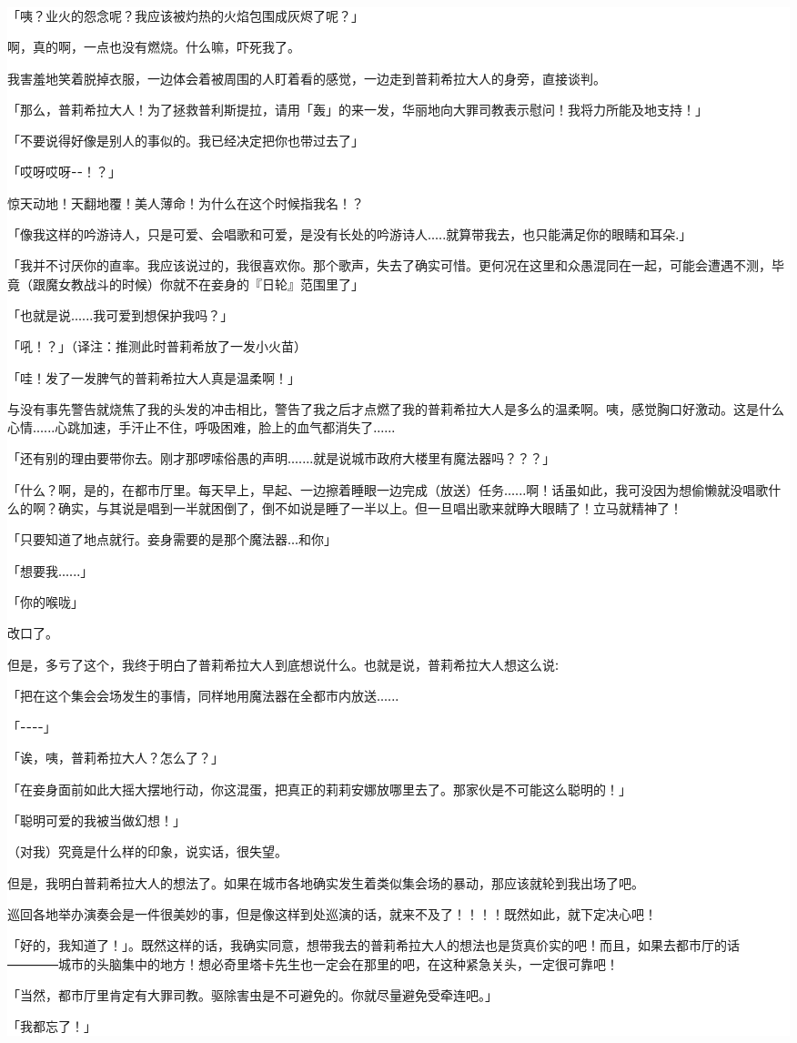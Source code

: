 「咦？业火的怨念呢？我应该被灼热的火焰包围成灰烬了呢？」

啊，真的啊，一点也没有燃烧。什么嘛，吓死我了。

我害羞地笑着脱掉衣服，一边体会着被周围的人盯着看的感觉，一边走到普莉希拉大人的身旁，直接谈判。

「那么，普莉希拉大人！为了拯救普利斯提拉，请用「轰」的来一发，华丽地向大罪司教表示慰问！我将力所能及地支持！」

「不要说得好像是别人的事似的。我已经决定把你也带过去了」

「哎呀哎呀--！？」

惊天动地！天翻地覆！美人薄命！为什么在这个时候指我名！？

「像我这样的吟游诗人，只是可爱、会唱歌和可爱，是没有长处的吟游诗人.....就算带我去，也只能满足你的眼睛和耳朵.」

「我并不讨厌你的直率。我应该说过的，我很喜欢你。那个歌声，失去了确实可惜。更何况在这里和众愚混同在一起，可能会遭遇不测，毕竟（跟魔女教战斗的时候）你就不在妾身的『日轮』范围里了」

「也就是说......我可爱到想保护我吗？」

「吼！？」（译注：推测此时普莉希放了一发小火苗）

「哇！发了一发脾气的普莉希拉大人真是温柔啊！」

与没有事先警告就烧焦了我的头发的冲击相比，警告了我之后才点燃了我的普莉希拉大人是多么的温柔啊。咦，感觉胸口好激动。这是什么心情......心跳加速，手汗止不住，呼吸困难，脸上的血气都消失了......

「还有别的理由要带你去。刚才那啰嗦俗愚的声明.......就是说城市政府大楼里有魔法器吗？？？」

「什么？啊，是的，在都市厅里。每天早上，早起、一边擦着睡眼一边完成（放送）任务......啊！话虽如此，我可没因为想偷懒就没唱歌什么的啊？确实，与其说是唱到一半就困倒了，倒不如说是睡了一半以上。但一旦唱出歌来就睁大眼睛了！立马就精神了！

「只要知道了地点就行。妾身需要的是那个魔法器...和你」

「想要我......」

「你的喉咙」

改口了。

但是，多亏了这个，我终于明白了普莉希拉大人到底想说什么。也就是说，普莉希拉大人想这么说:

「把在这个集会会场发生的事情，同样地用魔法器在全都市内放送......

「----」

「诶，咦，普莉希拉大人？怎么了？」

「在妾身面前如此大摇大摆地行动，你这混蛋，把真正的莉莉安娜放哪里去了。那家伙是不可能这么聪明的！」

「聪明可爱的我被当做幻想！」

（对我）究竟是什么样的印象，说实话，很失望。

但是，我明白普莉希拉大人的想法了。如果在城市各地确实发生着类似集会场的暴动，那应该就轮到我出场了吧。

巡回各地举办演奏会是一件很美妙的事，但是像这样到处巡演的话，就来不及了！！！！既然如此，就下定决心吧！

「好的，我知道了！」。既然这样的话，我确实同意，想带我去的普莉希拉大人的想法也是货真价实的吧！而且，如果去都市厅的话————城市的头脑集中的地方！想必奇里塔卡先生也一定会在那里的吧，在这种紧急关头，一定很可靠吧！

「当然，都市厅里肯定有大罪司教。驱除害虫是不可避免的。你就尽量避免受牵连吧。」

「我都忘了！」
